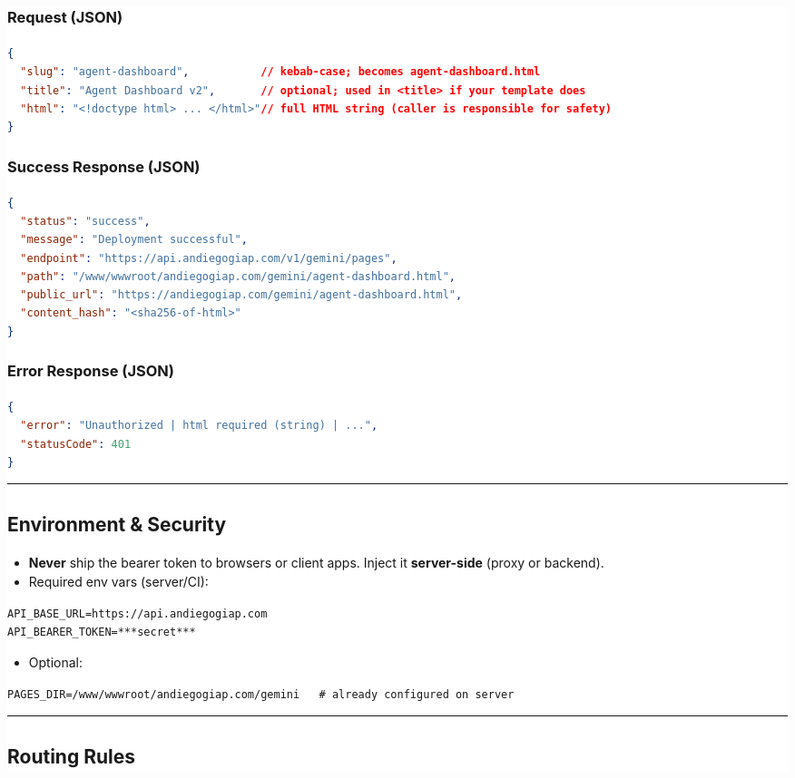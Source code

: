 ### Request (JSON)

```json
{
  "slug": "agent-dashboard",           // kebab-case; becomes agent-dashboard.html
  "title": "Agent Dashboard v2",       // optional; used in <title> if your template does
  "html": "<!doctype html> ... </html>"// full HTML string (caller is responsible for safety)
}
```

### Success Response (JSON)

```json
{
  "status": "success",
  "message": "Deployment successful",
  "endpoint": "https://api.andiegogiap.com/v1/gemini/pages",
  "path": "/www/wwwroot/andiegogiap.com/gemini/agent-dashboard.html",
  "public_url": "https://andiegogiap.com/gemini/agent-dashboard.html",
  "content_hash": "<sha256-of-html>"
}
```

### Error Response (JSON)

```json
{
  "error": "Unauthorized | html required (string) | ...",
  "statusCode": 401
}
```

---

## Environment & Security

* **Never** ship the bearer token to browsers or client apps. Inject it **server-side** (proxy or backend).
* Required env vars (server/CI):

```
API_BASE_URL=https://api.andiegogiap.com
API_BEARER_TOKEN=***secret***
```

* Optional:

```
PAGES_DIR=/www/wwwroot/andiegogiap.com/gemini   # already configured on server
```

---

## Routing Rules
